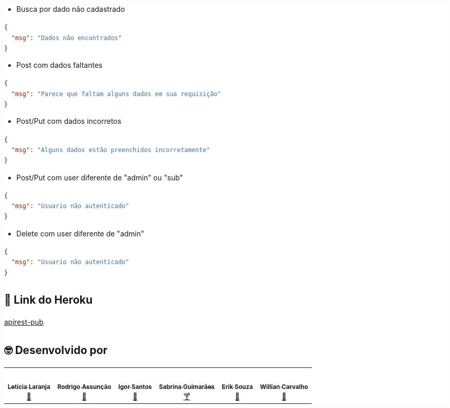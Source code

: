 - Busca por dado não cadastrado

```json
{
  "msg": "Dados não encontrados"
}
```

- Post com dados faltantes

```json
{
  "msg": "Parece que faltam alguns dados em sua requisição"
}
```

- Post/Put com dados incorretos

```json
{
  "msg": "Alguns dados estão preenchidos incorretamente"
}
```

- Post/Put com user diferente de "admin" ou "sub"

```json
{
  "msg": "Usuario não autenticado"
}
```

- Delete com user diferente de "admin"

```json
{
  "msg": "Usuario não autenticado"
}
```


## 🔌 Link do Heroku

<a href="https://apirest-pub.herokuapp.com/">apirest-pub</a>

## 🤓 Desenvolvido por

<table align='center'>
  <tr>
    <td align="center"><a href="https://github.com/lelaranja"><img style="border-radius: 50%;" src="https://avatars.githubusercontent.com/u/93409210?v=4" width="100px;" alt=""/><br /><sub><b>Letícia Laranja</b></sub></a><br /><a href="https://github.com/lelaranja" title="Letícia">🥤</a></td>
    <td align="center"><a href="https://github.com/Digoassun"><img style="border-radius: 50%;" src="https://avatars.githubusercontent.com/u/102702258?v=4" width="100px;" alt=""/><br /><sub><b>Rodrigo Assunção</b></sub></a><br /><a href="https://github.com/Digoassun" title="Rodrigo">🍹</a></td>
    <td align="center"><a href="https://github.com/igorsans"><img style="border-radius: 50%;" src="https://avatars.githubusercontent.com/u/98533716?v=4" width="100px;" alt=""/><br /><sub><b>Igor Santos</b></sub></a><br /><a href="https://github.com/igorsans" title="Igor">🍺</a></td>
     <td align="center"><a href="https://github.com/guimaraesadev"><img style="border-radius: 50%;" src="https://avatars.githubusercontent.com/u/101408372?v=4" width="100px;" alt=""/><br /><sub><b>Sabrina Guimarães</b></sub></a><br /><a href="https://github.com/guimaraesadev" title="Sabrina">🍸</a></td>
       <td align="center"><a href="https://github.com/SGErik"><img style="border-radius: 50%;" src="https://avatars.githubusercontent.com/u/102768866?v=4" width="100px;" alt=""/><br /><sub><b>Erik Souza</b></sub></a><br /><a href="https://github.com/SGErik" title="Erik">🍷</a></td>
    <td align="center"><a href="https://github.com/willcrvlh"><img style="border-radius: 50%;" src="https://avatars.githubusercontent.com/u/101817310?v=4" width="100px;" alt=""/><br /><sub><b>Willian Carvalho</b></sub></a><br /><a href="https://github.com/willcrvlh" title="Willian">🧉</a></td>
  </tr>
